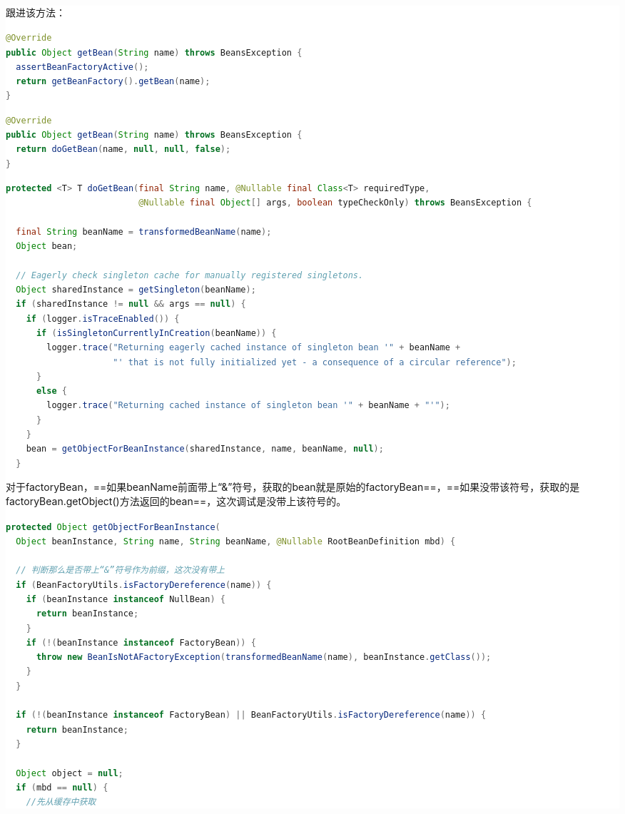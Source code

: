 跟进该方法：

```java
@Override
public Object getBean(String name) throws BeansException {
  assertBeanFactoryActive();
  return getBeanFactory().getBean(name);
}
```

```java
@Override
public Object getBean(String name) throws BeansException {
  return doGetBean(name, null, null, false);
}
```

```java
protected <T> T doGetBean(final String name, @Nullable final Class<T> requiredType,
                          @Nullable final Object[] args, boolean typeCheckOnly) throws BeansException {

  final String beanName = transformedBeanName(name);
  Object bean;

  // Eagerly check singleton cache for manually registered singletons.
  Object sharedInstance = getSingleton(beanName);
  if (sharedInstance != null && args == null) {
    if (logger.isTraceEnabled()) {
      if (isSingletonCurrentlyInCreation(beanName)) {
        logger.trace("Returning eagerly cached instance of singleton bean '" + beanName +
                     "' that is not fully initialized yet - a consequence of a circular reference");
      }
      else {
        logger.trace("Returning cached instance of singleton bean '" + beanName + "'");
      }
    }
    bean = getObjectForBeanInstance(sharedInstance, name, beanName, null);
  }

```

对于factoryBean，==如果beanName前面带上“&”符号，获取的bean就是原始的factoryBean==，==如果没带该符号，获取的是factoryBean.getObject()方法返回的bean==，这次调试是没带上该符号的。

```java
protected Object getObjectForBeanInstance(
  Object beanInstance, String name, String beanName, @Nullable RootBeanDefinition mbd) {

  // 判断那么是否带上“&”符号作为前缀，这次没有带上
  if (BeanFactoryUtils.isFactoryDereference(name)) {
    if (beanInstance instanceof NullBean) {
      return beanInstance;
    }
    if (!(beanInstance instanceof FactoryBean)) {
      throw new BeanIsNotAFactoryException(transformedBeanName(name), beanInstance.getClass());
    }
  }

  if (!(beanInstance instanceof FactoryBean) || BeanFactoryUtils.isFactoryDereference(name)) {
    return beanInstance;
  }

  Object object = null;
  if (mbd == null) {
    //先从缓存中获取
```